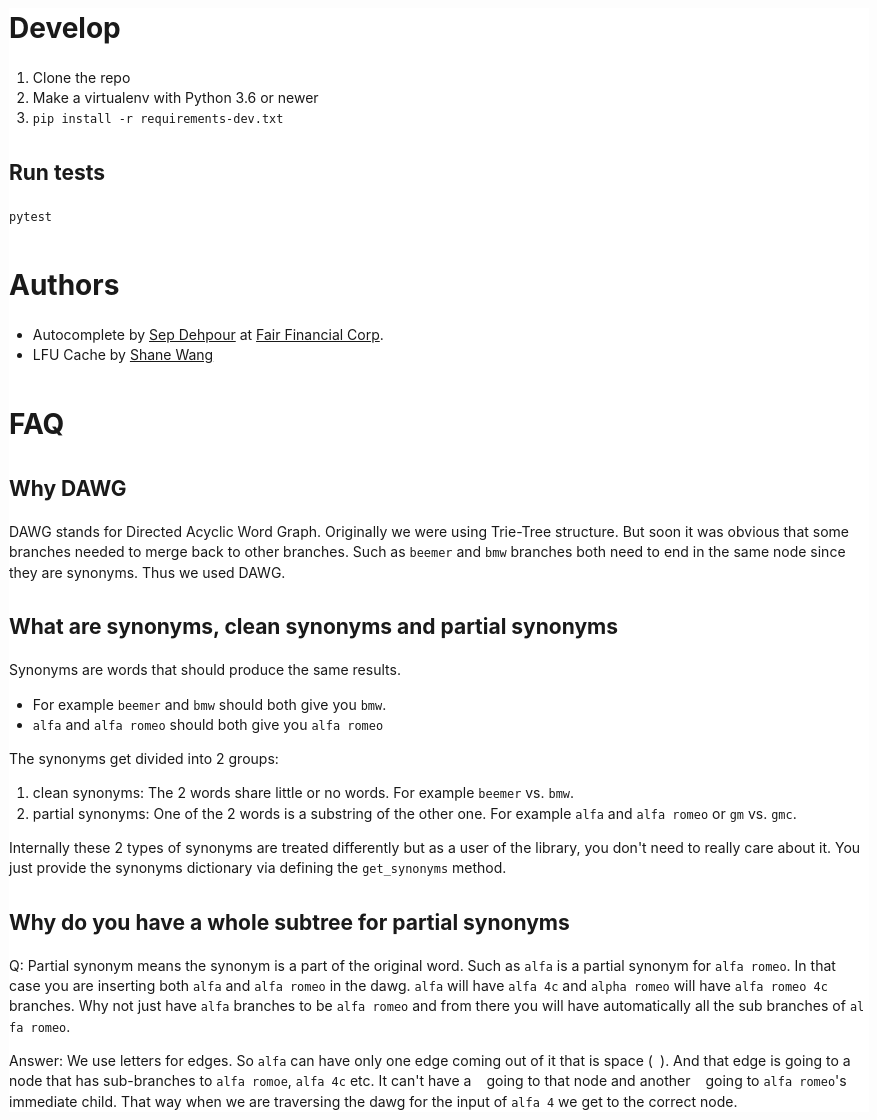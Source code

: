 
# Develop

1. Clone the repo
2. Make a virtualenv with Python 3.6 or newer
3. `pip install -r requirements-dev.txt`

## Run tests

`pytest`


# Authors

- Autocomplete by [Sep Dehpour](http://zepworks.com) at [Fair Financial Corp](https://fair.com).
- LFU Cache by [Shane Wang](https://medium.com/@epicshane)


# FAQ

## Why DAWG
DAWG stands for Directed Acyclic Word Graph. Originally we were using Trie-Tree structure. But soon it was obvious that some branches needed to  merge back to other branches. Such as `beemer` and `bmw` branches both need to end in the same node since they are synonyms. Thus we used DAWG.

## What are synonyms, clean synonyms and partial synonyms
Synonyms are words that should produce the same results.

- For example `beemer` and `bmw` should both give you `bmw`.
- `alfa` and `alfa romeo` should both give you `alfa romeo`

The synonyms get divided into 2 groups:

1. clean synonyms: The 2 words share little or no words. For example `beemer` vs. `bmw`.
2. partial synonyms: One of the 2 words is a substring of the other one. For example `alfa` and `alfa romeo` or `gm` vs. `gmc`.

Internally these 2 types of synonyms are treated differently but as a user of the library, you don't need to really care about it. You just provide the synonyms dictionary via defining the `get_synonyms` method.

## Why do you have a whole subtree for partial synonyms
Q: Partial synonym means the synonym is a part of the original word. Such as `alfa` is a partial synonym for `alfa romeo`.
In that case you are inserting both `alfa` and `alfa romeo` in the dawg. `alfa` will have `alfa 4c` and `alpha romeo` will have `alfa romeo 4c` branches. Why not just have `alfa` branches to be `alfa romeo` and from there you will have automatically all the sub branches of `alfa romeo`.

Answer: We use letters for edges. So `alfa` can have only one edge coming out of it that is space (` `). And that edge is going to a node that has sub-branches to `alfa romoe`, `alfa 4c` etc. It can't have a ` ` going to that node and another ` ` going to `alfa romeo`'s immediate child. That way when we are traversing the dawg for the input of `alfa 4` we get to the correct node.
